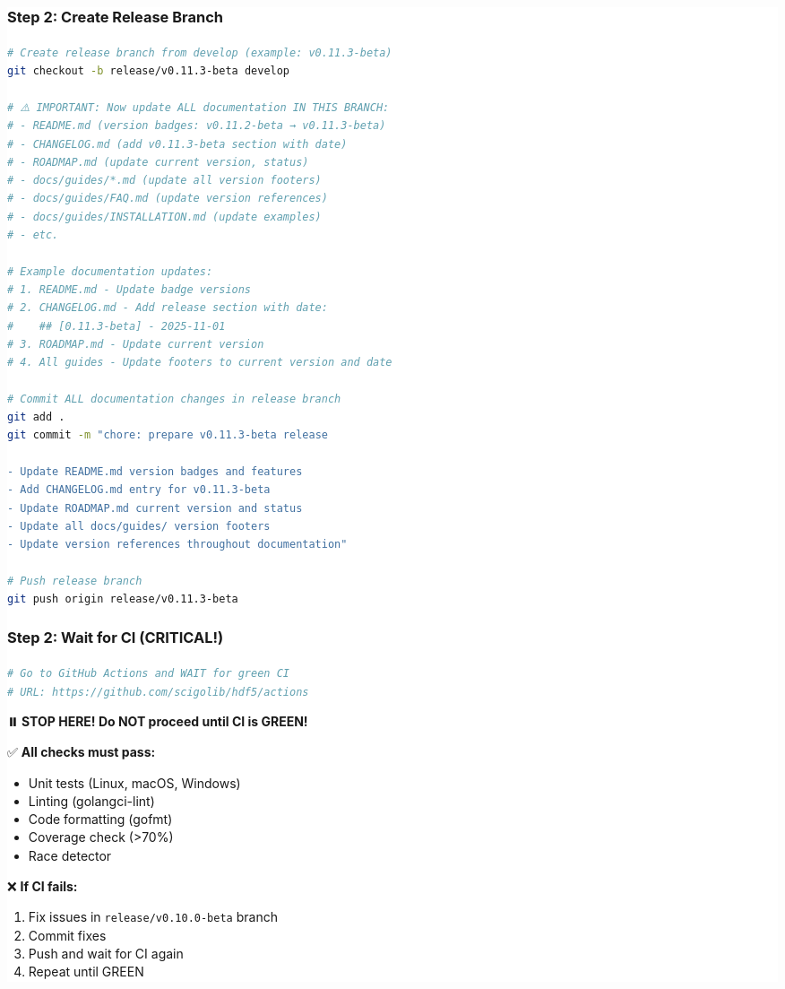 ### Step 2: Create Release Branch

```bash
# Create release branch from develop (example: v0.11.3-beta)
git checkout -b release/v0.11.3-beta develop

# ⚠️ IMPORTANT: Now update ALL documentation IN THIS BRANCH:
# - README.md (version badges: v0.11.2-beta → v0.11.3-beta)
# - CHANGELOG.md (add v0.11.3-beta section with date)
# - ROADMAP.md (update current version, status)
# - docs/guides/*.md (update all version footers)
# - docs/guides/FAQ.md (update version references)
# - docs/guides/INSTALLATION.md (update examples)
# - etc.

# Example documentation updates:
# 1. README.md - Update badge versions
# 2. CHANGELOG.md - Add release section with date:
#    ## [0.11.3-beta] - 2025-11-01
# 3. ROADMAP.md - Update current version
# 4. All guides - Update footers to current version and date

# Commit ALL documentation changes in release branch
git add .
git commit -m "chore: prepare v0.11.3-beta release

- Update README.md version badges and features
- Add CHANGELOG.md entry for v0.11.3-beta
- Update ROADMAP.md current version and status
- Update all docs/guides/ version footers
- Update version references throughout documentation"

# Push release branch
git push origin release/v0.11.3-beta
```

### Step 2: Wait for CI (CRITICAL!)

```bash
# Go to GitHub Actions and WAIT for green CI
# URL: https://github.com/scigolib/hdf5/actions
```

**⏸️ STOP HERE! Do NOT proceed until CI is GREEN!**

✅ **All checks must pass:**
- Unit tests (Linux, macOS, Windows)
- Linting (golangci-lint)
- Code formatting (gofmt)
- Coverage check (>70%)
- Race detector

❌ **If CI fails:**
1. Fix issues in `release/v0.10.0-beta` branch
2. Commit fixes
3. Push and wait for CI again
4. Repeat until GREEN
